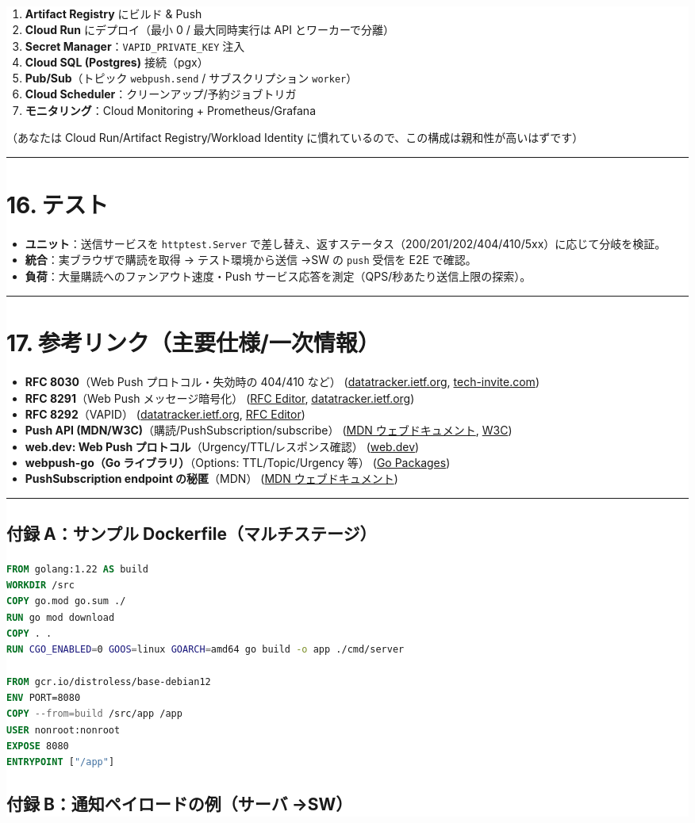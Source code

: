 1. **Artifact Registry** にビルド & Push
2. **Cloud Run** にデプロイ（最小 0 / 最大同時実行は API とワーカーで分離）
3. **Secret Manager**：`VAPID_PRIVATE_KEY` 注入
4. **Cloud SQL (Postgres)** 接続（pgx）
5. **Pub/Sub**（トピック `webpush.send` / サブスクリプション `worker`）
6. **Cloud Scheduler**：クリーンアップ/予約ジョブトリガ
7. **モニタリング**：Cloud Monitoring + Prometheus/Grafana

（あなたは Cloud Run/Artifact Registry/Workload Identity に慣れているので、この構成は親和性が高いはずです）

---

# 16. テスト

- **ユニット**：送信サービスを `httptest.Server` で差し替え、返すステータス（200/201/202/404/410/5xx）に応じて分岐を検証。
- **統合**：実ブラウザで購読を取得 → テスト環境から送信 →SW の `push` 受信を E2E で確認。
- **負荷**：大量購読へのファンアウト速度・Push サービス応答を測定（QPS/秒あたり送信上限の探索）。

---

# 17. 参考リンク（主要仕様/一次情報）

- **RFC 8030**（Web Push プロトコル・失効時の 404/410 など） ([datatracker.ietf.org][1], [tech-invite.com][3])
- **RFC 8291**（Web Push メッセージ暗号化） ([RFC Editor][13], [datatracker.ietf.org][14])
- **RFC 8292**（VAPID） ([datatracker.ietf.org][4], [RFC Editor][15])
- **Push API (MDN/W3C)**（購読/PushSubscription/subscribe） ([MDN ウェブドキュメント][2], [W3C][12])
- **web.dev: Web Push プロトコル**（Urgency/TTL/レスポンス確認） ([web.dev][5])
- **webpush-go（Go ライブラリ）**（Options: TTL/Topic/Urgency 等） ([Go Packages][6])
- **PushSubscription endpoint の秘匿**（MDN） ([MDN ウェブドキュメント][11])

---

## 付録 A：サンプル Dockerfile（マルチステージ）

```dockerfile
FROM golang:1.22 AS build
WORKDIR /src
COPY go.mod go.sum ./
RUN go mod download
COPY . .
RUN CGO_ENABLED=0 GOOS=linux GOARCH=amd64 go build -o app ./cmd/server

FROM gcr.io/distroless/base-debian12
ENV PORT=8080
COPY --from=build /src/app /app
USER nonroot:nonroot
EXPOSE 8080
ENTRYPOINT ["/app"]
```

## 付録 B：通知ペイロードの例（サーバ →SW）


[1]: https://datatracker.ietf.org/doc/html/rfc8030?utm_source=chatgpt.com "RFC 8030 - Generic Event Delivery Using HTTP Push"
[2]: https://developer.mozilla.org/en-US/docs/Web/API/Push_API?utm_source=chatgpt.com "Push API - Web - MDN - Mozilla"
[3]: https://www.tech-invite.com/y80/tinv-ietf-rfc-8030-2.html?utm_source=chatgpt.com "RFC 8030: 2 of 2, p. 20 to 31"
[4]: https://datatracker.ietf.org/doc/html/rfc8292?utm_source=chatgpt.com "RFC 8292 - Voluntary Application Server Identification ..."
[5]: https://web.dev/articles/push-notifications-web-push-protocol?utm_source=chatgpt.com "The Web Push Protocol | Articles"
[6]: https://pkg.go.dev/github.com/sherclockholmes/webpush-go "webpush package - github.com/sherclockholmes/webpush-go - Go Packages"
[7]: https://github.com/SherClockHolmes/webpush-go?utm_source=chatgpt.com "SherClockHolmes/webpush-go: Web Push API Encryption ..."
[8]: https://developer.mozilla.org/en-US/docs/Web/API/PushManager/subscribe?utm_source=chatgpt.com "PushManager: subscribe() method - Web APIs - MDN - Mozilla"
[9]: https://developer.mozilla.org/en-US/docs/Web/API/PushSubscription?utm_source=chatgpt.com "PushSubscription - Web APIs - MDN - Mozilla"
[10]: https://pushpad.xyz/blog/web-push-errors-explained-with-http-status-codes?utm_source=chatgpt.com "Web Push errors explained (with HTTP status codes)"
[11]: https://developer.mozilla.org/en-US/docs/Web/API/PushSubscription/endpoint?utm_source=chatgpt.com "PushSubscription: endpoint property - Web APIs - MDN - Mozilla"
[12]: https://www.w3.org/TR/push-api/?utm_source=chatgpt.com "Push API"
[13]: https://www.rfc-editor.org/rfc/rfc8291.html?utm_source=chatgpt.com "RFC 8291: Message Encryption for Web Push"
[14]: https://datatracker.ietf.org/doc/html/rfc8291?utm_source=chatgpt.com "RFC 8291 - Message Encryption for Web Push"
[15]: https://www.rfc-editor.org/info/rfc8292?utm_source=chatgpt.com "Information on RFC 8292"